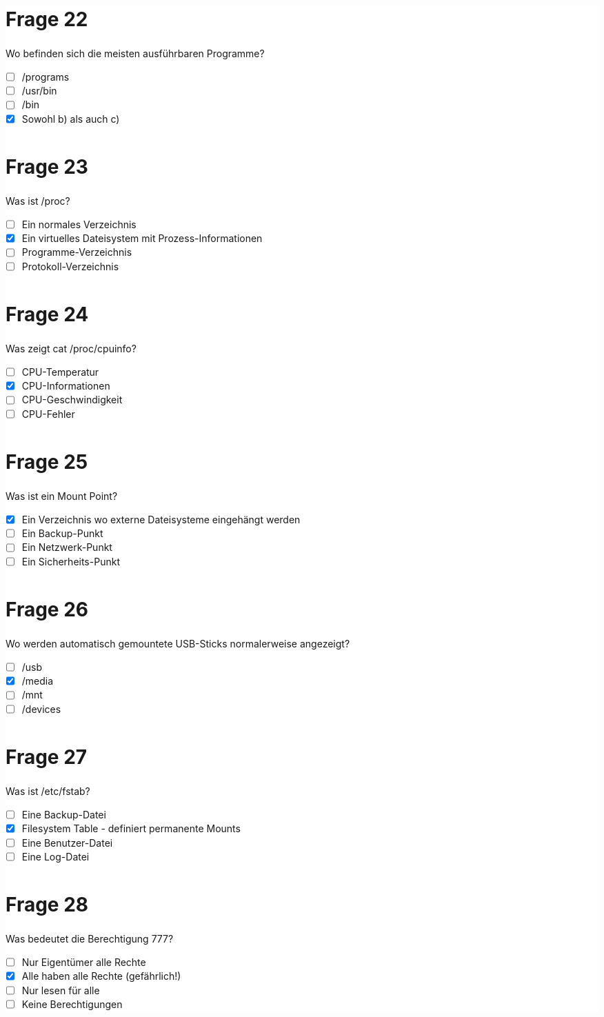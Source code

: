# Frage 22
Wo befinden sich die meisten ausführbaren Programme?
- [ ] /programs
- [ ] /usr/bin
- [ ] /bin
- [x] Sowohl b) als auch c)

# Frage 23
Was ist /proc?
- [ ] Ein normales Verzeichnis
- [x] Ein virtuelles Dateisystem mit Prozess-Informationen
- [ ] Programme-Verzeichnis
- [ ] Protokoll-Verzeichnis

# Frage 24
Was zeigt cat /proc/cpuinfo?
- [ ] CPU-Temperatur
- [x] CPU-Informationen
- [ ] CPU-Geschwindigkeit
- [ ] CPU-Fehler

# Frage 25
Was ist ein Mount Point?
- [x] Ein Verzeichnis wo externe Dateisysteme eingehängt werden
- [ ] Ein Backup-Punkt
- [ ] Ein Netzwerk-Punkt
- [ ] Ein Sicherheits-Punkt

# Frage 26
Wo werden automatisch gemountete USB-Sticks normalerweise angezeigt?
- [ ] /usb
- [x] /media
- [ ] /mnt
- [ ] /devices

# Frage 27
Was ist /etc/fstab?
- [ ] Eine Backup-Datei
- [x] Filesystem Table - definiert permanente Mounts
- [ ] Eine Benutzer-Datei
- [ ] Eine Log-Datei

# Frage 28
Was bedeutet die Berechtigung 777?
- [ ] Nur Eigentümer alle Rechte
- [x] Alle haben alle Rechte (gefährlich!)
- [ ] Nur lesen für alle
- [ ] Keine Berechtigungen
